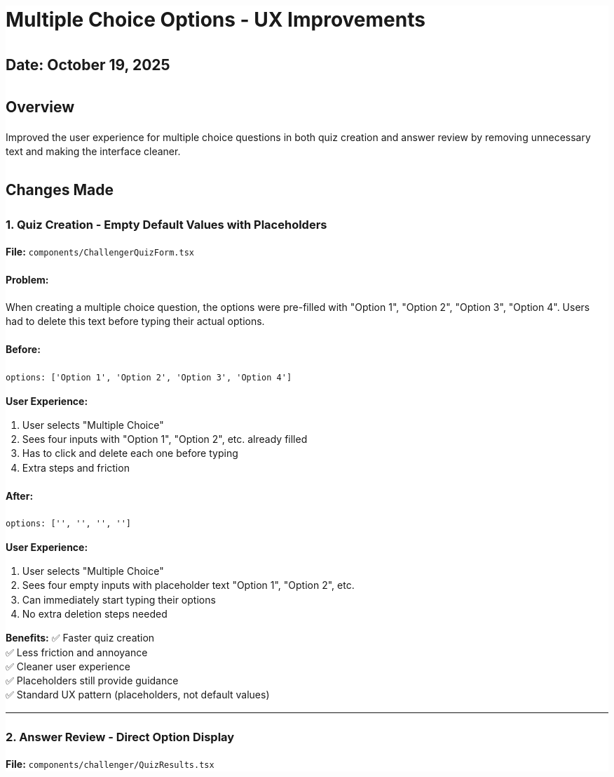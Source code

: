 # Multiple Choice Options - UX Improvements

## Date: October 19, 2025

## Overview
Improved the user experience for multiple choice questions in both quiz creation and answer review by removing unnecessary text and making the interface cleaner.

## Changes Made

### 1. Quiz Creation - Empty Default Values with Placeholders
**File:** `components/ChallengerQuizForm.tsx`

#### Problem:
When creating a multiple choice question, the options were pre-filled with "Option 1", "Option 2", "Option 3", "Option 4". Users had to delete this text before typing their actual options.

#### Before:
```tsx
options: ['Option 1', 'Option 2', 'Option 3', 'Option 4']
```

**User Experience:**
1. User selects "Multiple Choice"
2. Sees four inputs with "Option 1", "Option 2", etc. already filled
3. Has to click and delete each one before typing
4. Extra steps and friction

#### After:
```tsx
options: ['', '', '', '']
```

**User Experience:**
1. User selects "Multiple Choice"
2. Sees four empty inputs with placeholder text "Option 1", "Option 2", etc.
3. Can immediately start typing their options
4. No extra deletion steps needed

**Benefits:**
✅ Faster quiz creation  
✅ Less friction and annoyance  
✅ Cleaner user experience  
✅ Placeholders still provide guidance  
✅ Standard UX pattern (placeholders, not default values)  

---

### 2. Answer Review - Direct Option Display
**File:** `components/challenger/QuizResults.tsx`
